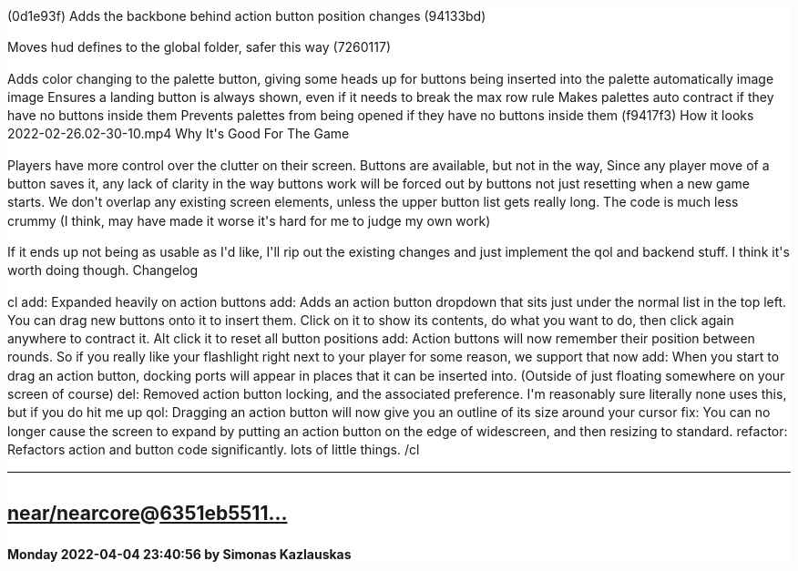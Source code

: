 (0d1e93f)
Adds the backbone behind action button position changes (94133bd)

Moves hud defines to the global folder, safer this way (7260117)

Adds color changing to the palette button, giving some heads up for buttons being inserted into the palette automatically
image
image
Ensures a landing button is always shown, even if it needs to break the
max row rule
Makes palettes auto contract if they have no buttons inside them
Prevents palettes from being opened if they have no buttons inside them
(f9417f3)
How it looks
2022-02-26.02-30-10.mp4
Why It's Good For The Game

Players have more control over the clutter on their screen.
Buttons are available, but not in the way,
Since any player move of a button saves it, any lack of clarity in the way buttons work will be forced out by buttons not just resetting when a new game starts.
We don't overlap any existing screen elements, unless the upper button list gets really long.
The code is much less crummy (I think, may have made it worse it's hard for me to judge my own work)

If it ends up not being as usable as I'd like, I'll rip out the existing changes and just implement the qol and backend stuff. I think it's worth doing though.
Changelog

cl
add: Expanded heavily on action buttons
add: Adds an action button dropdown that sits just under the normal list in the top left. You can drag new buttons onto it to insert them. Click on it to show its contents, do what you want to do, then click again anywhere to contract it. Alt click it to reset all button positions
add: Action buttons will now remember their position between rounds. So if you really like your flashlight right next to your player for some reason, we support that now
add: When you start to drag an action button, docking ports will appear in places that it can be inserted into. (Outside of just floating somewhere on your screen of course)
del: Removed action button locking, and the associated preference. I'm reasonably sure literally none uses this, but if you do hit me up
qol: Dragging an action button will now give you an outline of its size around your cursor
fix: You can no longer cause the screen to expand by putting an action button on the edge of widescreen, and then resizing to standard.
refactor: Refactors action and button code significantly. lots of little things.
/cl

---
## [near/nearcore](https://github.com/near/nearcore)@[6351eb5511...](https://github.com/near/nearcore/commit/6351eb55116fea2f906d681ce6966b5ec2546176)
#### Monday 2022-04-04 23:40:56 by Simonas Kazlauskas
